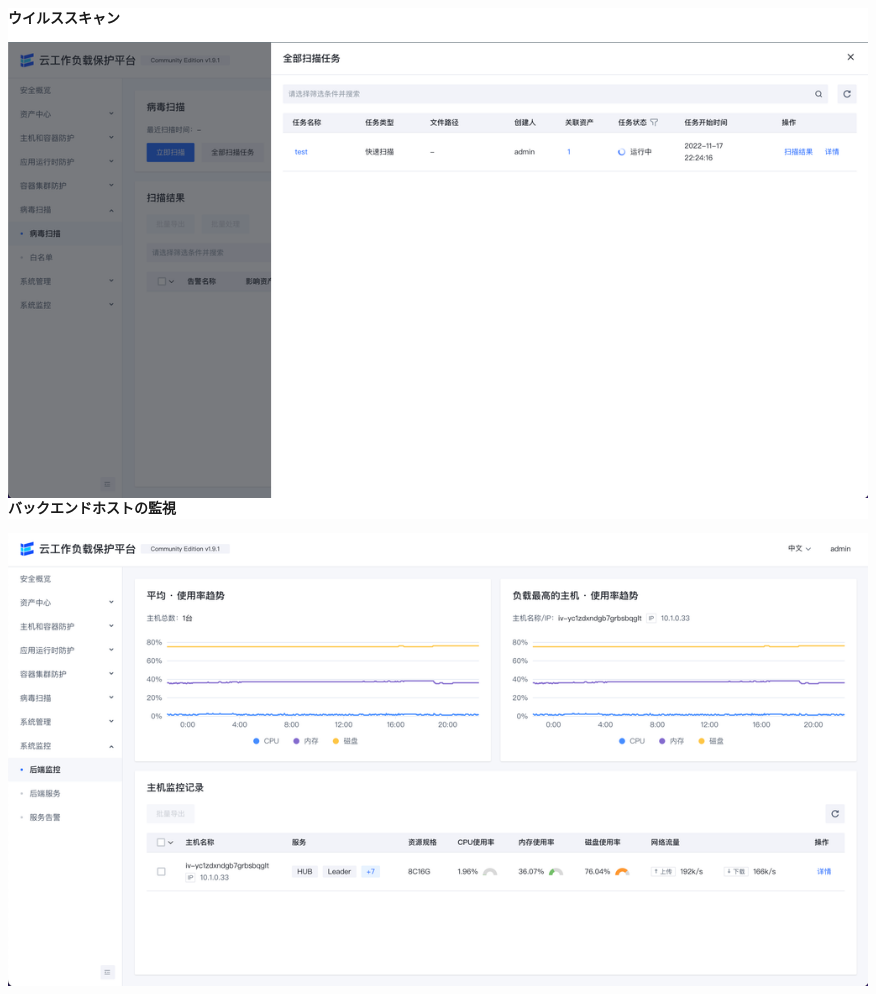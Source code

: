 **ウイルススキャン**

<img src="png/console8.png" style="float:left;"/>

**バックエンドホストの監視**

<img src="png/console9.png" style="float:left;"/>
